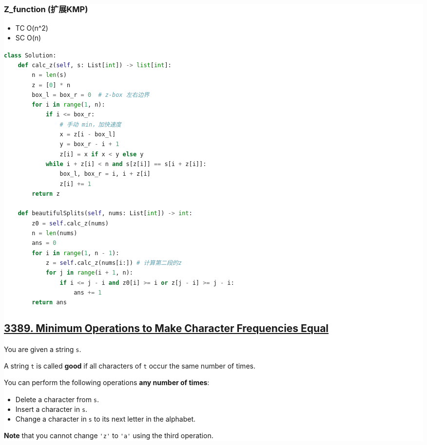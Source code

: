 

### Z_function (扩展KMP)

+ TC O(n^2)
+ SC O(n)

```python
class Solution:
    def calc_z(self, s: List[int]) -> list[int]:
        n = len(s)
        z = [0] * n
        box_l = box_r = 0  # z-box 左右边界
        for i in range(1, n):
            if i <= box_r:
                # 手动 min，加快速度
                x = z[i - box_l]
                y = box_r - i + 1
                z[i] = x if x < y else y
            while i + z[i] < n and s[z[i]] == s[i + z[i]]:
                box_l, box_r = i, i + z[i]
                z[i] += 1
        return z

    def beautifulSplits(self, nums: List[int]) -> int:
        z0 = self.calc_z(nums)
        n = len(nums)
        ans = 0
        for i in range(1, n - 1):
            z = self.calc_z(nums[i:]) # 计算第二段的z
            for j in range(i + 1, n):
                if i <= j - i and z0[i] >= i or z[j - i] >= j - i:
                    ans += 1
        return ans
```





## [3389. Minimum Operations to Make Character Frequencies Equal](https://leetcode.com/problems/minimum-operations-to-make-character-frequencies-equal/)

You are given a string `s`.

A string `t` is called **good** if all characters of `t` occur the same number of times.

You can perform the following operations **any number of times**:

- Delete a character from `s`.
- Insert a character in `s`.
- Change a character in `s` to its next letter in the alphabet.

**Note** that you cannot change `'z'` to `'a'` using the third operation.
